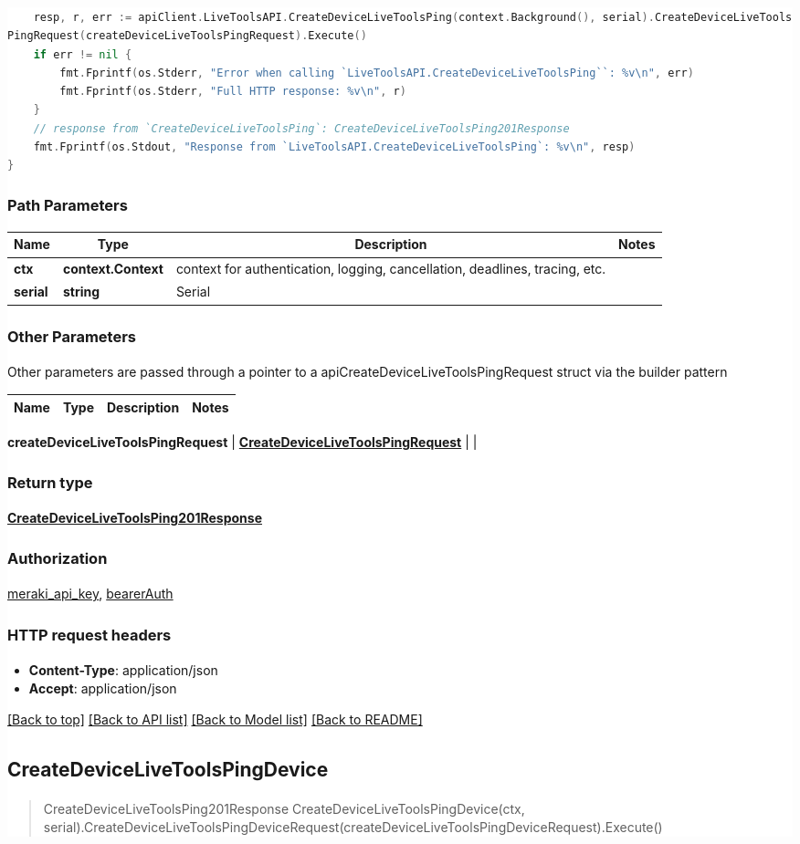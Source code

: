 ```go
	resp, r, err := apiClient.LiveToolsAPI.CreateDeviceLiveToolsPing(context.Background(), serial).CreateDeviceLiveToolsPingRequest(createDeviceLiveToolsPingRequest).Execute()
	if err != nil {
		fmt.Fprintf(os.Stderr, "Error when calling `LiveToolsAPI.CreateDeviceLiveToolsPing``: %v\n", err)
		fmt.Fprintf(os.Stderr, "Full HTTP response: %v\n", r)
	}
	// response from `CreateDeviceLiveToolsPing`: CreateDeviceLiveToolsPing201Response
	fmt.Fprintf(os.Stdout, "Response from `LiveToolsAPI.CreateDeviceLiveToolsPing`: %v\n", resp)
}
```

### Path Parameters


Name | Type | Description  | Notes
------------- | ------------- | ------------- | -------------
**ctx** | **context.Context** | context for authentication, logging, cancellation, deadlines, tracing, etc.
**serial** | **string** | Serial | 

### Other Parameters

Other parameters are passed through a pointer to a apiCreateDeviceLiveToolsPingRequest struct via the builder pattern


Name | Type | Description  | Notes
------------- | ------------- | ------------- | -------------

 **createDeviceLiveToolsPingRequest** | [**CreateDeviceLiveToolsPingRequest**](CreateDeviceLiveToolsPingRequest.md) |  | 

### Return type

[**CreateDeviceLiveToolsPing201Response**](CreateDeviceLiveToolsPing201Response.md)

### Authorization

[meraki_api_key](../README.md#meraki_api_key), [bearerAuth](../README.md#bearerAuth)

### HTTP request headers

- **Content-Type**: application/json
- **Accept**: application/json

[[Back to top]](#) [[Back to API list]](../README.md#documentation-for-api-endpoints)
[[Back to Model list]](../README.md#documentation-for-models)
[[Back to README]](../README.md)


## CreateDeviceLiveToolsPingDevice

> CreateDeviceLiveToolsPing201Response CreateDeviceLiveToolsPingDevice(ctx, serial).CreateDeviceLiveToolsPingDeviceRequest(createDeviceLiveToolsPingDeviceRequest).Execute()
